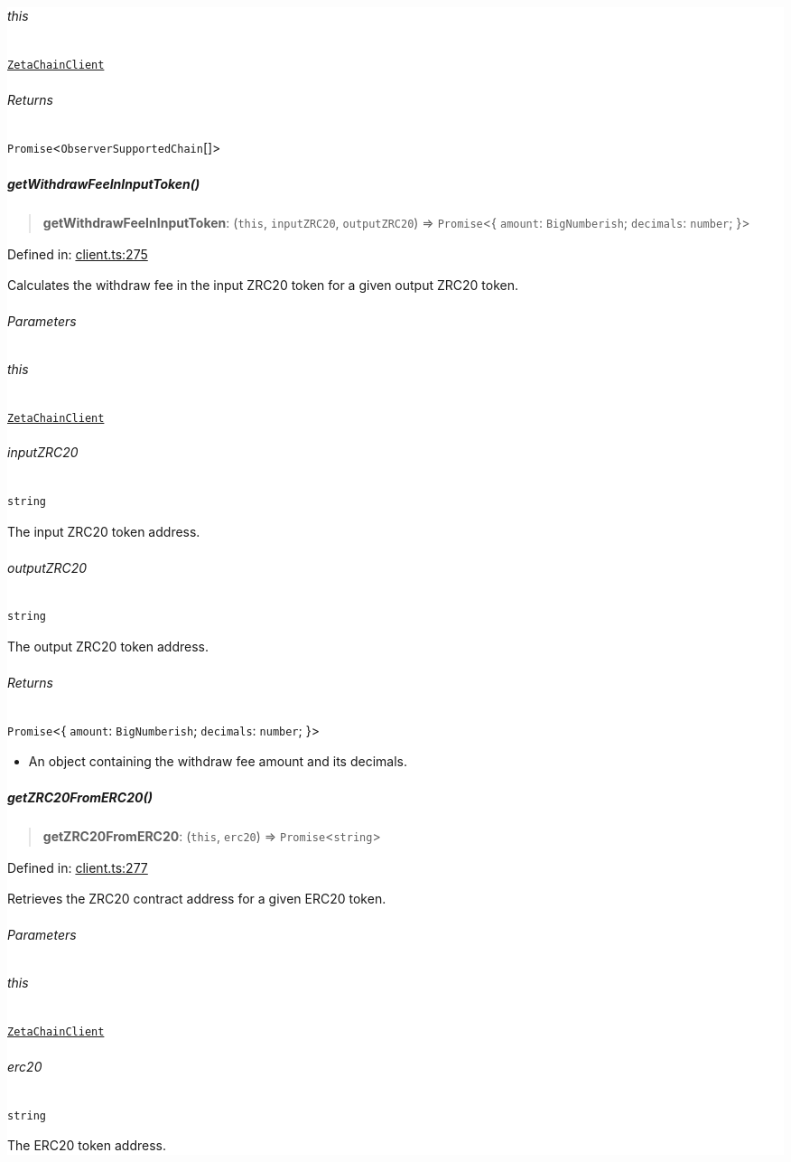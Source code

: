 ###### this

[`ZetaChainClient`](toolkit/index.md#zetachainclient)

###### Returns

`Promise`\<`ObserverSupportedChain`[]\>

##### getWithdrawFeeInInputToken()

> **getWithdrawFeeInInputToken**: (`this`, `inputZRC20`, `outputZRC20`) => `Promise`\<\{ `amount`: `BigNumberish`; `decimals`: `number`; \}\>

Defined in: [client.ts:275](https://github.com/zeta-chain/toolkit/blob/d63b5b5cc9ea3d0805749dfd698d55ca1da4b87f/packages/client/src/client.ts#L275)

Calculates the withdraw fee in the input ZRC20 token for a given output ZRC20 token.

###### Parameters

###### this

[`ZetaChainClient`](toolkit/index.md#zetachainclient)

###### inputZRC20

`string`

The input ZRC20 token address.

###### outputZRC20

`string`

The output ZRC20 token address.

###### Returns

`Promise`\<\{ `amount`: `BigNumberish`; `decimals`: `number`; \}\>

- An object containing the withdraw fee amount and its decimals.

##### getZRC20FromERC20()

> **getZRC20FromERC20**: (`this`, `erc20`) => `Promise`\<`string`\>

Defined in: [client.ts:277](https://github.com/zeta-chain/toolkit/blob/d63b5b5cc9ea3d0805749dfd698d55ca1da4b87f/packages/client/src/client.ts#L277)

Retrieves the ZRC20 contract address for a given ERC20 token.

###### Parameters

###### this

[`ZetaChainClient`](toolkit/index.md#zetachainclient)

###### erc20

`string`

The ERC20 token address.
